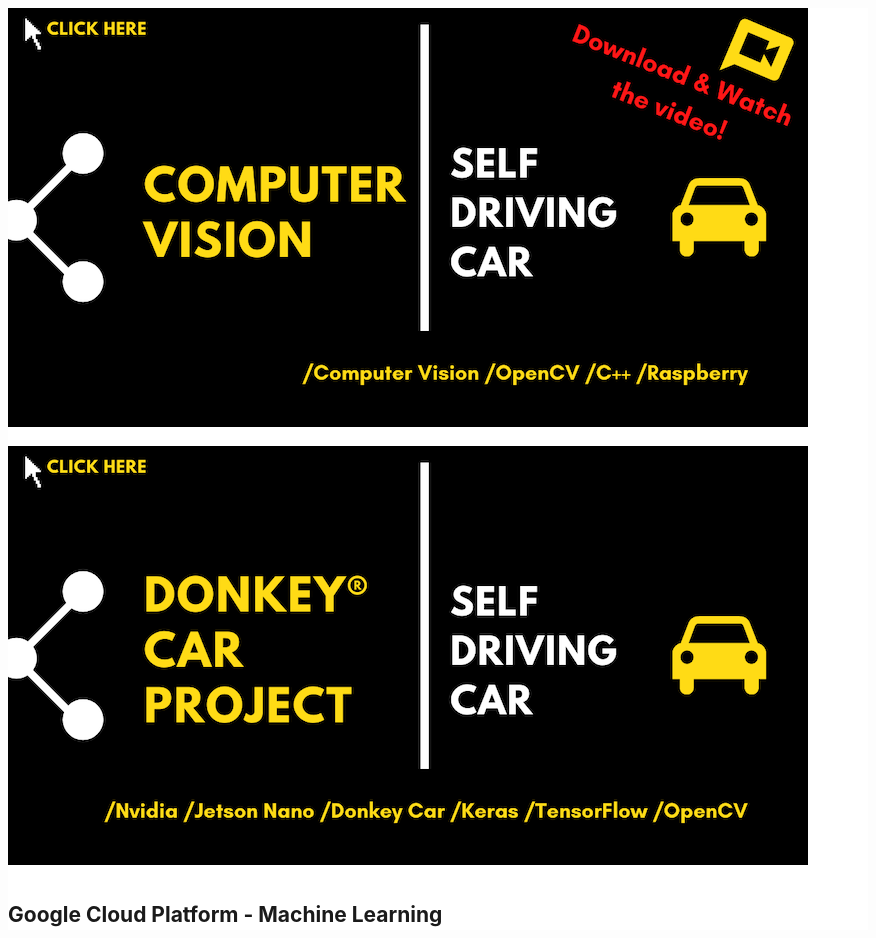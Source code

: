 [![ACA01](../images/covers/ACA01.png)](../jupyter_notebooks/CV_Self_Driving_Car.ipynb)

[![ACA02](../images/covers/ACA02.png)](../jupyter_notebooks/Donkey_Car_Project.ipynb)

## Google Cloud Platform - Machine Learning
